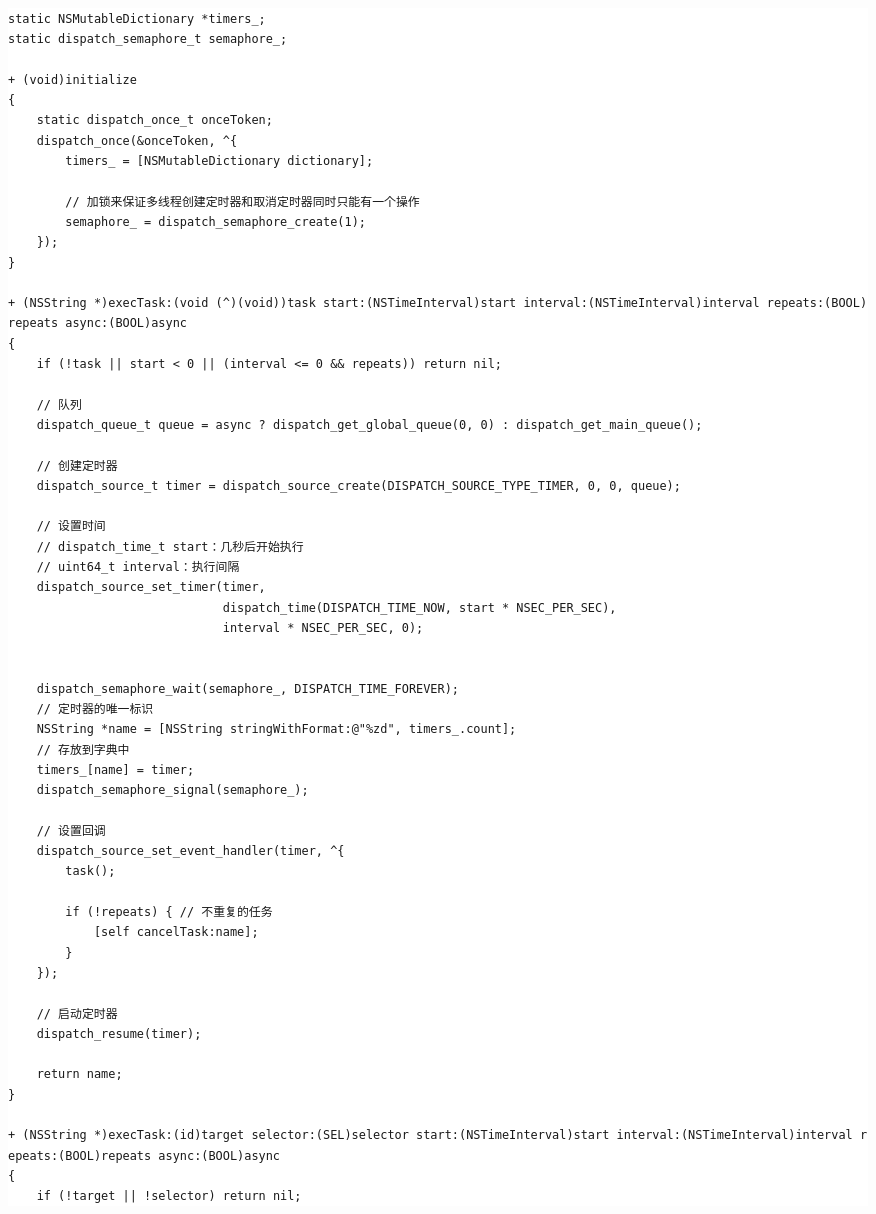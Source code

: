     static NSMutableDictionary *timers_;
    static dispatch_semaphore_t semaphore_;
    
    + (void)initialize
    {
        static dispatch_once_t onceToken;
        dispatch_once(&onceToken, ^{
            timers_ = [NSMutableDictionary dictionary];
            
            // 加锁来保证多线程创建定时器和取消定时器同时只能有一个操作
            semaphore_ = dispatch_semaphore_create(1);
        });
    }
    
    + (NSString *)execTask:(void (^)(void))task start:(NSTimeInterval)start interval:(NSTimeInterval)interval repeats:(BOOL)repeats async:(BOOL)async
    {
        if (!task || start < 0 || (interval <= 0 && repeats)) return nil;
        
        // 队列
        dispatch_queue_t queue = async ? dispatch_get_global_queue(0, 0) : dispatch_get_main_queue();
        
        // 创建定时器
        dispatch_source_t timer = dispatch_source_create(DISPATCH_SOURCE_TYPE_TIMER, 0, 0, queue);
        
        // 设置时间
        // dispatch_time_t start：几秒后开始执行
        // uint64_t interval：执行间隔
        dispatch_source_set_timer(timer,
                                  dispatch_time(DISPATCH_TIME_NOW, start * NSEC_PER_SEC),
                                  interval * NSEC_PER_SEC, 0);
        
        
        dispatch_semaphore_wait(semaphore_, DISPATCH_TIME_FOREVER);
        // 定时器的唯一标识
        NSString *name = [NSString stringWithFormat:@"%zd", timers_.count];
        // 存放到字典中
        timers_[name] = timer;
        dispatch_semaphore_signal(semaphore_);
        
        // 设置回调
        dispatch_source_set_event_handler(timer, ^{
            task();
            
            if (!repeats) { // 不重复的任务
                [self cancelTask:name];
            }
        });
        
        // 启动定时器
        dispatch_resume(timer);
        
        return name;
    }
    
    + (NSString *)execTask:(id)target selector:(SEL)selector start:(NSTimeInterval)start interval:(NSTimeInterval)interval repeats:(BOOL)repeats async:(BOOL)async
    {
        if (!target || !selector) return nil;
        